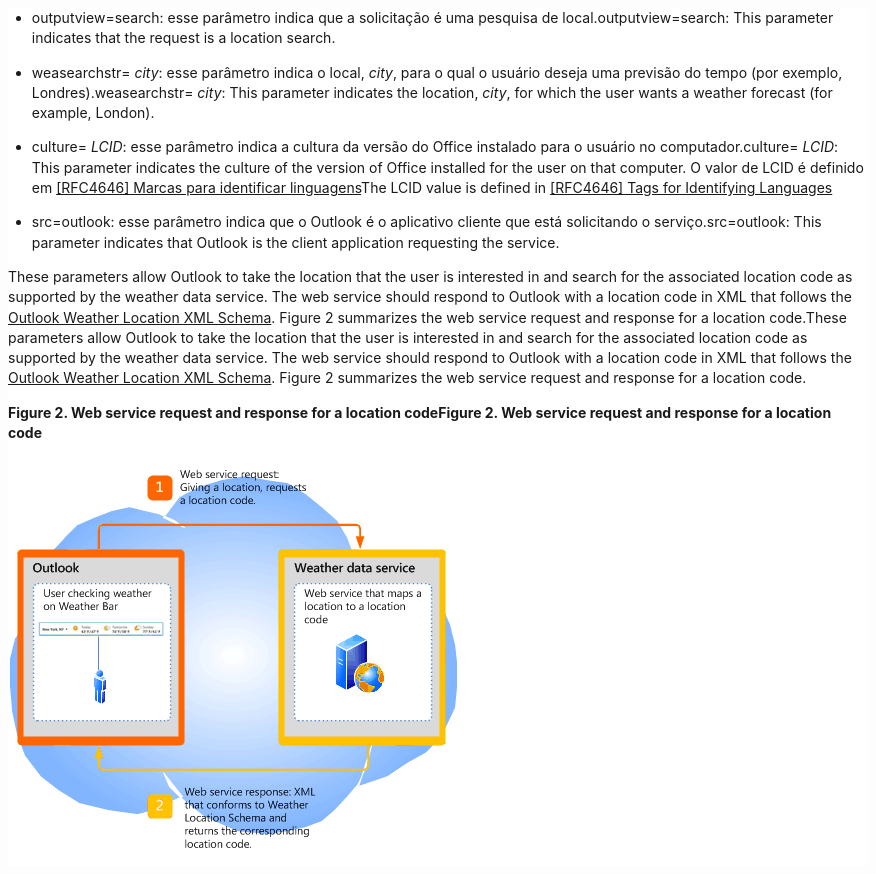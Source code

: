    - <span data-ttu-id="8a187-125">outputview=search: esse parâmetro indica que a solicitação é uma pesquisa de local.</span><span class="sxs-lookup"><span data-stu-id="8a187-125">outputview=search: This parameter indicates that the request is a location search.</span></span>
    
   - <span data-ttu-id="8a187-126">weasearchstr= _city_: esse parâmetro indica o local, _city_, para o qual o usuário deseja uma previsão do tempo (por exemplo, Londres).</span><span class="sxs-lookup"><span data-stu-id="8a187-126">weasearchstr= _city_: This parameter indicates the location,  _city_, for which the user wants a weather forecast (for example, London).</span></span>
    
   - <span data-ttu-id="8a187-127">culture= _LCID_: esse parâmetro indica a cultura da versão do Office instalado para o usuário no computador.</span><span class="sxs-lookup"><span data-stu-id="8a187-127">culture= _LCID_: This parameter indicates the culture of the version of Office installed for the user on that computer.</span></span> <span data-ttu-id="8a187-128">O valor de LCID é definido em [[RFC4646] Marcas para identificar linguagens](https://www.ietf.org/rfc/rfc4646.txt)</span><span class="sxs-lookup"><span data-stu-id="8a187-128">The LCID value is defined in [[RFC4646] Tags for Identifying Languages](https://www.ietf.org/rfc/rfc4646.txt)</span></span>
    
   - <span data-ttu-id="8a187-129">src=outlook: esse parâmetro indica que o Outlook é o aplicativo cliente que está solicitando o serviço.</span><span class="sxs-lookup"><span data-stu-id="8a187-129">src=outlook: This parameter indicates that Outlook is the client application requesting the service.</span></span>
    
   <span data-ttu-id="8a187-p106">These parameters allow Outlook to take the location that the user is interested in and search for the associated location code as supported by the weather data service. The web service should respond to Outlook with a location code in XML that follows the [Outlook Weather Location XML Schema](outlook-weather-location-xml-schema.md). Figure 2 summarizes the web service request and response for a location code.</span><span class="sxs-lookup"><span data-stu-id="8a187-p106">These parameters allow Outlook to take the location that the user is interested in and search for the associated location code as supported by the weather data service. The web service should respond to Outlook with a location code in XML that follows the [Outlook Weather Location XML Schema](outlook-weather-location-xml-schema.md). Figure 2 summarizes the web service request and response for a location code.</span></span>
    
   <span data-ttu-id="8a187-133">**Figure 2. Web service request and response for a location code**</span><span class="sxs-lookup"><span data-stu-id="8a187-133">**Figure 2. Web service request and response for a location code**</span></span>

   ![Weather location request and response](media/ol15_WeatherBar_Fig02.gif)
  